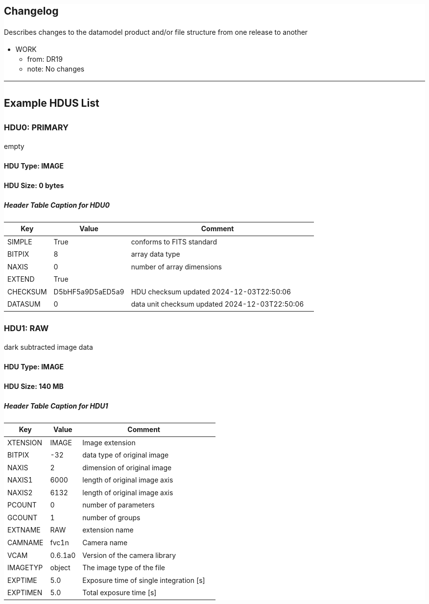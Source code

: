 
## Changelog
Describes changes to the datamodel product and/or file structure from one release to another
 - WORK
   - from: DR19
   - note: No changes

---
## Example HDUS List

### HDU0: PRIMARY
empty

#### HDU Type: IMAGE
#### HDU Size:  0 bytes

##### Header Table Caption for HDU0
Key | Value | Comment | |
| --- | --- | --- | --- |
| SIMPLE | True | conforms to FITS standard |
| BITPIX | 8 | array data type |
| NAXIS | 0 | number of array dimensions |
| EXTEND | True |  |
| CHECKSUM | D5bHF5a9D5aED5a9 | HDU checksum updated 2024-12-03T22:50:06 |
| DATASUM | 0 | data unit checksum updated 2024-12-03T22:50:06 |



### HDU1: RAW
dark subtracted image data

#### HDU Type: IMAGE
#### HDU Size:  140 MB

##### Header Table Caption for HDU1
Key | Value | Comment | |
| --- | --- | --- | --- |
| XTENSION | IMAGE | Image extension |
| BITPIX | -32 | data type of original image |
| NAXIS | 2 | dimension of original image |
| NAXIS1 | 6000 | length of original image axis |
| NAXIS2 | 6132 | length of original image axis |
| PCOUNT | 0 | number of parameters |
| GCOUNT | 1 | number of groups |
| EXTNAME | RAW | extension name |
| CAMNAME | fvc1n | Camera name |
| VCAM | 0.6.1a0 | Version of the camera library |
| IMAGETYP | object | The image type of the file |
| EXPTIME | 5.0 | Exposure time of single integration [s] |
| EXPTIMEN | 5.0 | Total exposure time [s] |